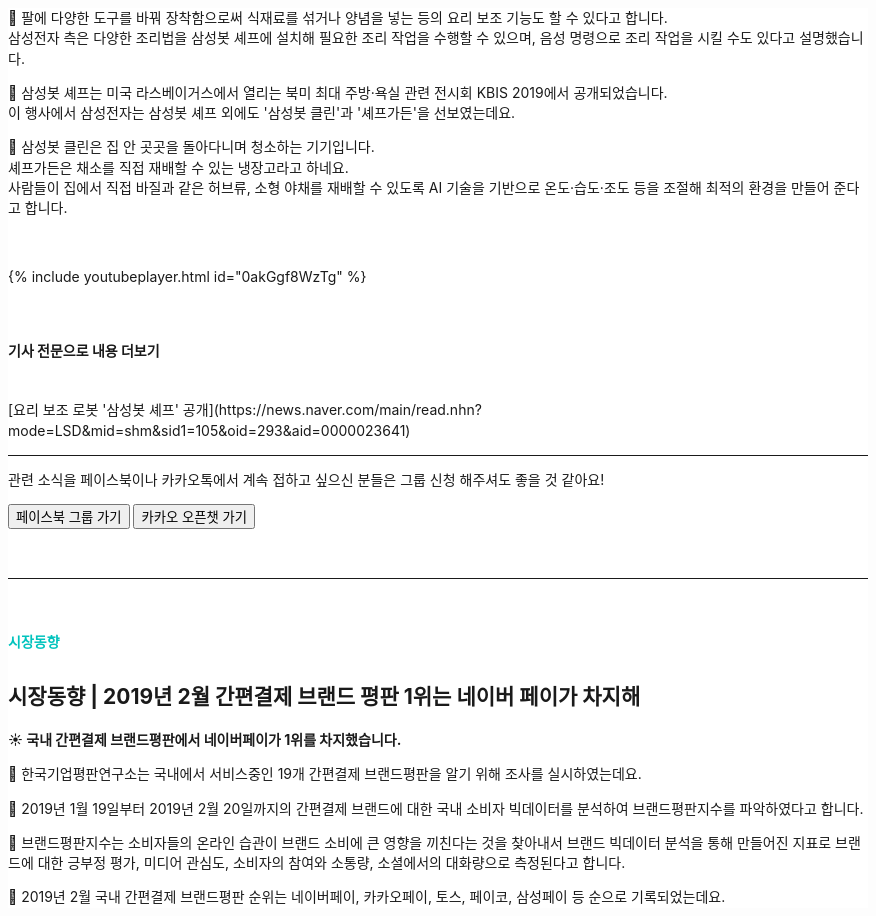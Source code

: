 📍 팔에 다양한 도구를 바꿔 장착함으로써 식재료를 섞거나 양념을 넣는 등의 요리 보조 기능도 할 수 있다고 합니다.  
삼성전자 측은 다양한 조리법을 삼성봇 셰프에 설치해 필요한 조리 작업을 수행할 수 있으며, 음성 명령으로 조리 작업을 시킬 수도 있다고 설명했습니다.

📍 삼성봇 셰프는 미국 라스베이거스에서 열리는 북미 최대 주방·욕실 관련 전시회 KBIS 2019에서 공개되었습니다.  
이 행사에서 삼성전자는 삼성봇 셰프 외에도 '삼성봇 클린'과 '셰프가든'을 선보였는데요.

📍 삼성봇 클린은 집 안 곳곳을 돌아다니며 청소하는 기기입니다.   
셰프가든은 채소를 직접 재배할 수 있는 냉장고라고 하네요.   
사람들이 집에서 직접 바질과 같은 허브류, 소형 야채를 재배할 수 있도록 AI 기술을 기반으로 온도·습도·조도 등을 조절해 최적의 환경을 만들어 준다고 합니다.

<br>

{% include youtubeplayer.html id="0akGgf8WzTg" %} 


<br>

#### 기사 전문으로 내용 더보기

<br>
[요리 보조 로봇 '삼성봇 셰프' 공개](https://news.naver.com/main/read.nhn?mode=LSD&mid=shm&sid1=105&oid=293&aid=0000023641)

- - -


관련 소식을 페이스북이나 카카오톡에서 계속 접하고 싶으신 분들은 그룹 신청 해주셔도 좋을 것 같아요!

<a class="button_post_a" href="https://www.facebook.com/groups/2025149054465611/?ref=group_browse_new" onclick="ga('send', 'event', 'post', 'click', 'facebook');" ><button class="button_post_refer">페이스북 그룹 가기</button></a>
<a class="button_post_a" href="https://goo.gl/forms/wf7tAS667BXFi04k2" onclick="ga('send', 'event', 'post', 'click', 'kakao');" ><button class="button_post_refer" >카카오 오픈챗 가기</button></a>

<br>


- - -

<br>


#### <a name="market"></a><span style = "color: #00c3bd">시장동향</span>



## <a name="financebrandMarket_02_23"></a>시장동향 | 2019년 2월 간편결제 브랜드 평판 1위는 네이버 페이가 차지해

<strong> ☀️ 국내 간편결제 브랜드평판에서 네이버페이가 1위를 차지했습니다.​</strong>

📍 한국기업평판연구소는 국내에서 서비스중인 19개 간편결제 브랜드평판을 알기 위해 조사를 실시하였는데요.   

📍 2019년 1월 19일부터 2019년 2월 20일까지의 간편결제 브랜드에 대한 국내 소비자 빅데이터를 분석하여 브랜드평판지수를 파악하였다고 합니다.​

📍 브랜드평판지수는 소비자들의 온라인 습관이 브랜드 소비에 큰 영향을 끼친다는 것을 찾아내서 브랜드 빅데이터 분석을 통해 만들어진 지표로 브랜드에 대한 긍부정 평가, 미디어 관심도, 소비자의 참여와 소통량, 소셜에서의 대화량으로 측정된다고 합니다.​

📍 2019년 2월 국내 간편결제 브랜드평판 순위는 네이버페이, 카카오페이, 토스, 페이코, 삼성페이 등 순으로 기록되었는데요.
